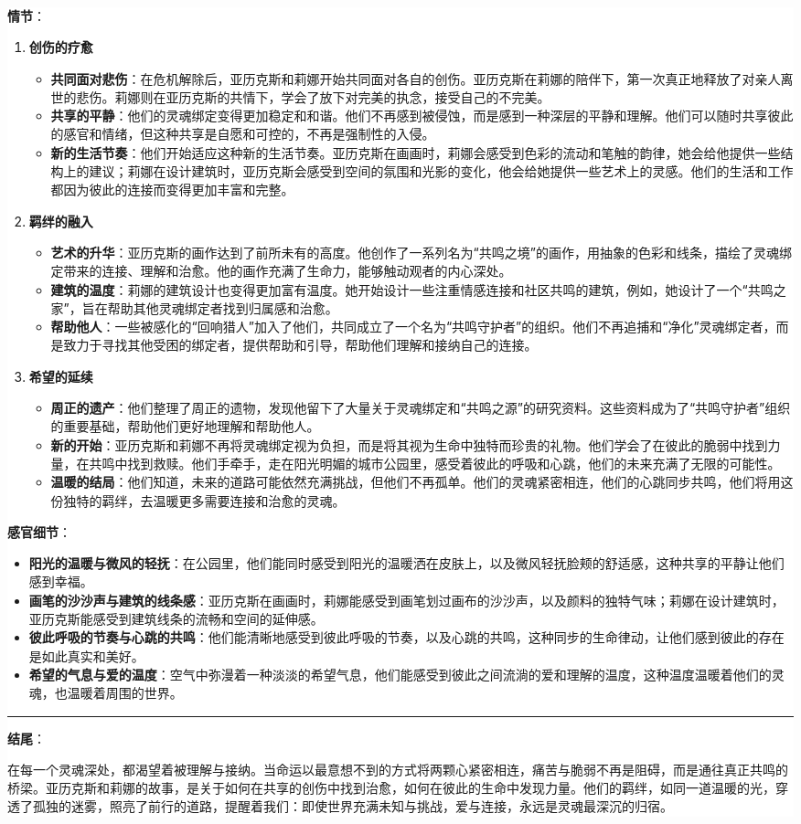 **情节**：

1.  **创伤的疗愈**
    *   **共同面对悲伤**：在危机解除后，亚历克斯和莉娜开始共同面对各自的创伤。亚历克斯在莉娜的陪伴下，第一次真正地释放了对亲人离世的悲伤。莉娜则在亚历克斯的共情下，学会了放下对完美的执念，接受自己的不完美。
    *   **共享的平静**：他们的灵魂绑定变得更加稳定和和谐。他们不再感到被侵蚀，而是感到一种深层的平静和理解。他们可以随时共享彼此的感官和情绪，但这种共享是自愿和可控的，不再是强制性的入侵。
    *   **新的生活节奏**：他们开始适应这种新的生活节奏。亚历克斯在画画时，莉娜会感受到色彩的流动和笔触的韵律，她会给他提供一些结构上的建议；莉娜在设计建筑时，亚历克斯会感受到空间的氛围和光影的变化，他会给她提供一些艺术上的灵感。他们的生活和工作都因为彼此的连接而变得更加丰富和完整。

2.  **羁绊的融入**
    *   **艺术的升华**：亚历克斯的画作达到了前所未有的高度。他创作了一系列名为“共鸣之境”的画作，用抽象的色彩和线条，描绘了灵魂绑定带来的连接、理解和治愈。他的画作充满了生命力，能够触动观者的内心深处。
    *   **建筑的温度**：莉娜的建筑设计也变得更加富有温度。她开始设计一些注重情感连接和社区共鸣的建筑，例如，她设计了一个“共鸣之家”，旨在帮助其他灵魂绑定者找到归属感和治愈。
    *   **帮助他人**：一些被感化的“回响猎人”加入了他们，共同成立了一个名为“共鸣守护者”的组织。他们不再追捕和“净化”灵魂绑定者，而是致力于寻找其他受困的绑定者，提供帮助和引导，帮助他们理解和接纳自己的连接。

3.  **希望的延续**
    *   **周正的遗产**：他们整理了周正的遗物，发现他留下了大量关于灵魂绑定和“共鸣之源”的研究资料。这些资料成为了“共鸣守护者”组织的重要基础，帮助他们更好地理解和帮助他人。
    *   **新的开始**：亚历克斯和莉娜不再将灵魂绑定视为负担，而是将其视为生命中独特而珍贵的礼物。他们学会了在彼此的脆弱中找到力量，在共鸣中找到救赎。他们手牵手，走在阳光明媚的城市公园里，感受着彼此的呼吸和心跳，他们的未来充满了无限的可能性。
    *   **温暖的结局**：他们知道，未来的道路可能依然充满挑战，但他们不再孤单。他们的灵魂紧密相连，他们的心跳同步共鸣，他们将用这份独特的羁绊，去温暖更多需要连接和治愈的灵魂。

**感官细节**：
*   **阳光的温暖与微风的轻抚**：在公园里，他们能同时感受到阳光的温暖洒在皮肤上，以及微风轻抚脸颊的舒适感，这种共享的平静让他们感到幸福。
*   **画笔的沙沙声与建筑的线条感**：亚历克斯在画画时，莉娜能感受到画笔划过画布的沙沙声，以及颜料的独特气味；莉娜在设计建筑时，亚历克斯能感受到建筑线条的流畅和空间的延伸感。
*   **彼此呼吸的节奏与心跳的共鸣**：他们能清晰地感受到彼此呼吸的节奏，以及心跳的共鸣，这种同步的生命律动，让他们感到彼此的存在是如此真实和美好。
*   **希望的气息与爱的温度**：空气中弥漫着一种淡淡的希望气息，他们能感受到彼此之间流淌的爱和理解的温度，这种温度温暖着他们的灵魂，也温暖着周围的世界。

---

**结尾**：

在每一个灵魂深处，都渴望着被理解与接纳。当命运以最意想不到的方式将两颗心紧密相连，痛苦与脆弱不再是阻碍，而是通往真正共鸣的桥梁。亚历克斯和莉娜的故事，是关于如何在共享的创伤中找到治愈，如何在彼此的生命中发现力量。他们的羁绊，如同一道温暖的光，穿透了孤独的迷雾，照亮了前行的道路，提醒着我们：即使世界充满未知与挑战，爱与连接，永远是灵魂最深沉的归宿。